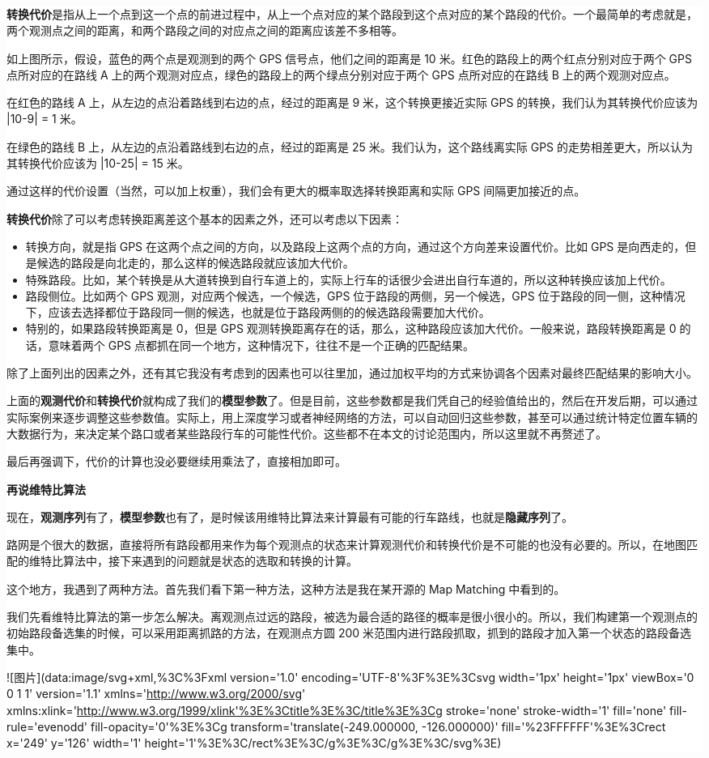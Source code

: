 **转换代价**是指从上一个点到这一个点的前进过程中，从上一个点对应的某个路段到这个点对应的某个路段的代价。一个最简单的考虑就是，两个观测点之间的距离，和两个路段之间的对应点之间的距离应该差不多相等。





如上图所示，假设，蓝色的两个点是观测到的两个 GPS 信号点，他们之间的距离是 10 米。红色的路段上的两个红点分别对应于两个 GPS 点所对应的在路线 A 上的两个观测对应点，绿色的路段上的两个绿点分别对应于两个 GPS 点所对应的在路线 B 上的两个观测对应点。



在红色的路线 A 上，从左边的点沿着路线到右边的点，经过的距离是 9 米，这个转换更接近实际 GPS 的转换，我们认为其转换代价应该为 |10-9| = 1 米。



在绿色的路线 B 上，从左边的点沿着路线到右边的点，经过的距离是 25 米。我们认为，这个路线离实际 GPS 的走势相差更大，所以认为其转换代价应该为 |10-25| = 15 米。



通过这样的代价设置（当然，可以加上权重），我们会有更大的概率取选择转换距离和实际 GPS 间隔更加接近的点。



**转换代价**除了可以考虑转换距离差这个基本的因素之外，还可以考虑以下因素：



- 转换方向，就是指 GPS 在这两个点之间的方向，以及路段上这两个点的方向，通过这个方向差来设置代价。比如 GPS 是向西走的，但是候选的路段是向北走的，那么这样的候选路段就应该加大代价。
- 特殊路段。比如，某个转换是从大道转换到自行车道上的，实际上行车的话很少会进出自行车道的，所以这种转换应该加上代价。
- 路段侧位。比如两个 GPS 观测，对应两个候选，一个候选，GPS 位于路段的两侧，另一个候选，GPS 位于路段的同一侧，这种情况下，应该去选择都位于路段同一侧的候选，也就是位于路段两侧的的候选路段需要加大代价。
- 特别的，如果路段转换距离是 0，但是 GPS 观测转换距离存在的话，那么，这种路段应该加大代价。一般来说，路段转换距离是 0 的话，意味着两个 GPS 点都抓在同一个地方，这种情况下，往往不是一个正确的匹配结果。



除了上面列出的因素之外，还有其它我没有考虑到的因素也可以往里加，通过加权平均的方式来协调各个因素对最终匹配结果的影响大小。



上面的**观测代价**和**转换代价**就构成了我们的**模型参数**了。但是目前，这些参数都是我们凭自己的经验值给出的，然后在开发后期，可以通过实际案例来逐步调整这些参数值。实际上，用上深度学习或者神经网络的方法，可以自动回归这些参数，甚至可以通过统计特定位置车辆的大数据行为，来决定某个路口或者某些路段行车的可能性代价。这些都不在本文的讨论范围内，所以这里就不再赘述了。



最后再强调下，代价的计算也没必要继续用乘法了，直接相加即可。



**再说维特比算法**



现在，**观测序列**有了，**模型参数**也有了，是时候该用维特比算法来计算最有可能的行车路线，也就是**隐藏序列**了。



路网是个很大的数据，直接将所有路段都用来作为每个观测点的状态来计算观测代价和转换代价是不可能的也没有必要的。所以，在地图匹配的维特比算法中，接下来遇到的问题就是状态的选取和转换的计算。



这个地方，我遇到了两种方法。首先我们看下第一种方法，这种方法是我在某开源的 Map Matching 中看到的。



我们先看维特比算法的第一步怎么解决。离观测点过远的路段，被选为最合适的路径的概率是很小很小的。所以，我们构建第一个观测点的初始路段备选集的时候，可以采用距离抓路的方法，在观测点方圆 200 米范围内进行路段抓取，抓到的路段才加入第一个状态的路段备选集中。



![图片](data:image/svg+xml,%3C%3Fxml version='1.0' encoding='UTF-8'%3F%3E%3Csvg width='1px' height='1px' viewBox='0 0 1 1' version='1.1' xmlns='http://www.w3.org/2000/svg' xmlns:xlink='http://www.w3.org/1999/xlink'%3E%3Ctitle%3E%3C/title%3E%3Cg stroke='none' stroke-width='1' fill='none' fill-rule='evenodd' fill-opacity='0'%3E%3Cg transform='translate(-249.000000, -126.000000)' fill='%23FFFFFF'%3E%3Crect x='249' y='126' width='1' height='1'%3E%3C/rect%3E%3C/g%3E%3C/g%3E%3C/svg%3E)
